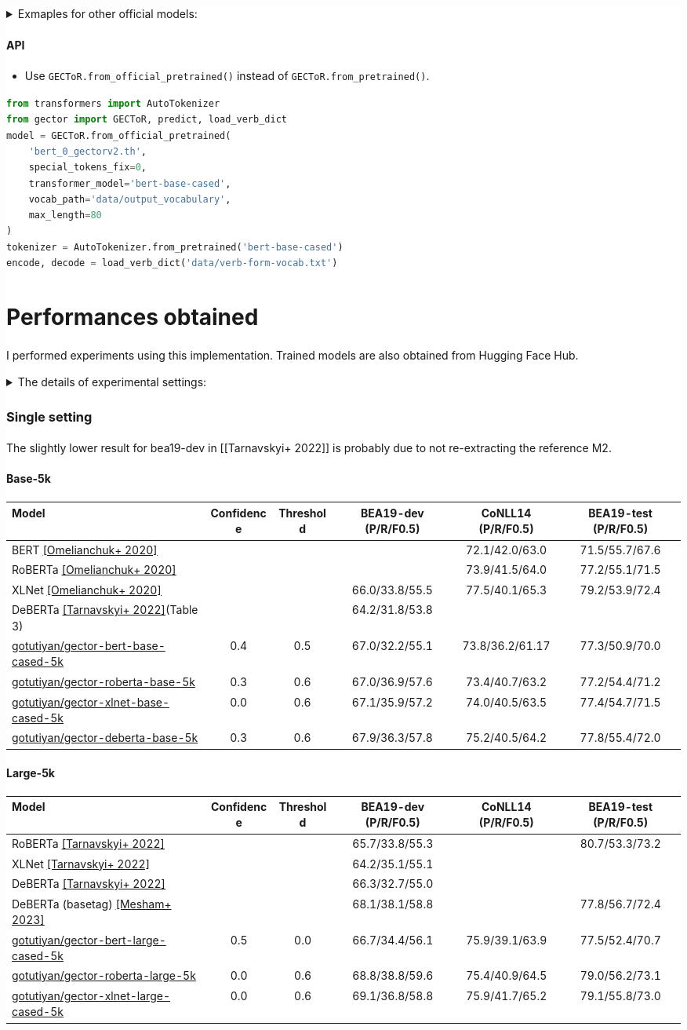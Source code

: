<details><summary>Exmaples for other official models: </summary></details>

#### API

- Use `GECToR.from_official_pretrained()` instead of `GECToR.from_pretrained()`.

```py
from transformers import AutoTokenizer
from gector import GECToR, predict, load_verb_dict
model = GECToR.from_official_pretrained(
    'bert_0_gectorv2.th',
    special_tokens_fix=0,
    transformer_model='bert-base-cased',
    vocab_path='data/output_vocabulary',
    max_length=80
)
tokenizer = AutoTokenizer.from_pretrained('bert-base-cased')
encode, decode = load_verb_dict('data/verb-form-vocab.txt')
```

# Performances obtained

I performed experiments using this implementation. Trained models are also obtained from Hugging Face Hub.

<details><summary>The details of experimental settings: </summary></details>


### Single setting

The slightly lower result for bea19-dev in [[Tarnavskyi+ 2022]] is probably due to not re-extracting the reference M2.

#### Base-5k
|Model|Confidence|Threshold|BEA19-dev (P/R/F0.5)|CoNLL14 (P/R/F0.5)|BEA19-test (P/R/F0.5)|
|:--|:-:|:-:|:-:|:-:|:-:|
|BERT [[Omelianchuk+ 2020]](https://aclanthology.org/2020.bea-1.16/)||||72.1/42.0/63.0|71.5/55.7/67.6|
|RoBERTa [[Omelianchuk+ 2020]](https://aclanthology.org/2020.bea-1.16/)||||73.9/41.5/64.0|77.2/55.1/71.5|
|XLNet [[Omelianchuk+ 2020]](https://aclanthology.org/2020.bea-1.16/)|||66.0/33.8/55.5|77.5/40.1/65.3|79.2/53.9/72.4|
|DeBERTa [[Tarnavskyi+ 2022]](https://aclanthology.org/2022.acl-long.266/)(Table 3)|||64.2/31.8/53.8|||
|[gotutiyan/gector-bert-base-cased-5k](https://huggingface.co/gotutiyan/gector-bert-base-cased-5k)|0.4|0.5|67.0/32.2/55.1|73.8/36.2/61.17|77.3/50.9/70.0|
|[gotutiyan/gector-roberta-base-5k](https://huggingface.co/gotutiyan/gector-roberta-base-5k)|0.3|0.6|67.0/36.9/57.6|73.4/40.7/63.2|77.2/54.4/71.2|
|[gotutiyan/gector-xlnet-base-cased-5k](https://huggingface.co/gotutiyan/gector-xlnet-base-cased-5k)|0.0|0.6|67.1/35.9/57.2|74.0/40.5/63.5|77.4/54.7/71.5|
|[gotutiyan/gector-deberta-base-5k](https://huggingface.co/gotutiyan/gector-deberta-base-5k)|0.3|0.6|67.9/36.3/57.8|75.2/40.5/64.2|77.8/55.4/72.0|

#### Large-5k
|Model|Confidence|Threshold|BEA19-dev (P/R/F0.5)|CoNLL14 (P/R/F0.5)|BEA19-test (P/R/F0.5)|
|:--|:-:|:-:|:-:|:-:|:-:|
|RoBERTa [[Tarnavskyi+ 2022]](https://aclanthology.org/2022.acl-long.266/)|||65.7/33.8/55.3||80.7/53.3/73.2|
|XLNet [[Tarnavskyi+ 2022]](https://aclanthology.org/2022.acl-long.266/)|||64.2/35.1/55.1|||
|DeBERTa [[Tarnavskyi+ 2022]](https://aclanthology.org/2022.acl-long.266/)|||66.3/32.7/55.0|||
|DeBERTa (basetag) [[Mesham+ 2023]](https://aclanthology.org/2023.findings-eacl.119)|||68.1/38.1/58.8||77.8/56.7/72.4|
|[gotutiyan/gector-bert-large-cased-5k](https://huggingface.co/gotutiyan/gector-bert-large-cased-5k)|0.5|0.0|66.7/34.4/56.1|75.9/39.1/63.9|77.5/52.4/70.7|
|[gotutiyan/gector-roberta-large-5k](https://huggingface.co/gotutiyan/gector-roberta-large-5k)|0.0|0.6|68.8/38.8/59.6|75.4/40.9/64.5|79.0/56.2/73.1|
|[gotutiyan/gector-xlnet-large-cased-5k](https://huggingface.co/gotutiyan/gector-xlnet-large-cased-5k)|0.0|0.6|69.1/36.8/58.8|75.9/41.7/65.2|79.1/55.8/73.0|